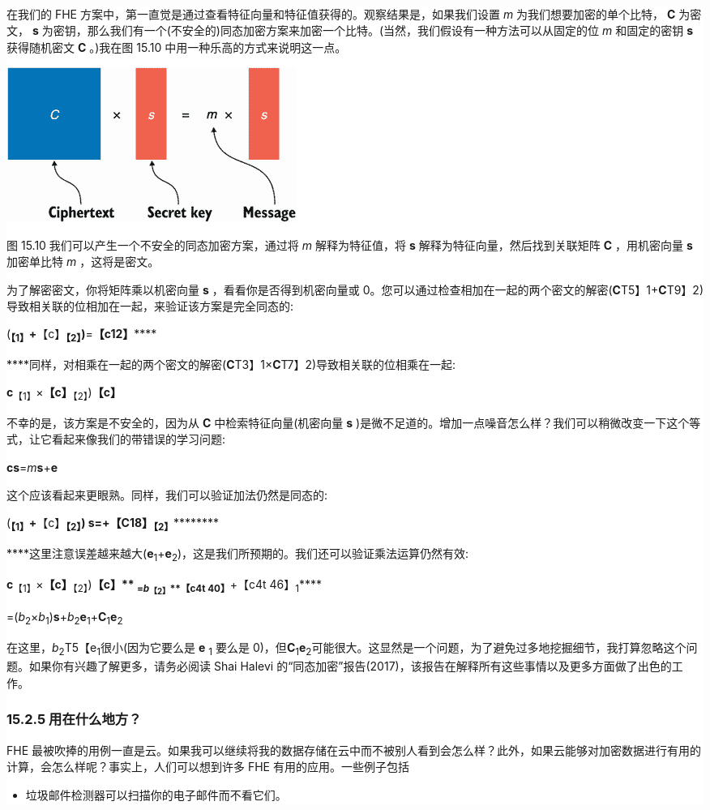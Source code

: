 在我们的 FHE 方案中，第一直觉是通过查看特征向量和特征值获得的。观察结果是，如果我们设置 *m* 为我们想要加密的单个比特， **C** 为密文， **s** 为密钥，那么我们有一个(不安全的)同态加密方案来加密一个比特。(当然，我们假设有一种方法可以从固定的位 *m* 和固定的密钥 **s** 获得随机密文 **C** 。)我在图 15.10 中用一种乐高的方式来说明这一点。

![](img/15_10.png)

图 15.10 我们可以产生一个不安全的同态加密方案，通过将 *m* 解释为特征值，将 **s** 解释为特征向量，然后找到关联矩阵 **C** ，用机密向量 **s** 加密单比特 *m* ，这将是密文。

为了解密密文，你将矩阵乘以机密向量 **s** ，看看你是否得到机密向量或 0。您可以通过检查相加在一起的两个密文的解密(**C**T5】1+**C**T9】2)导致相关联的位相加在一起，来验证该方案是完全同态的:

(**<sub class="calibre16">【1】</sub>+**【c】**<sub class="calibre16">【2】</sub>)**=**【c12】******

 ****同样，对相乘在一起的两个密文的解密(**C**T3】1×**C**T7】2)导致相关联的位相乘在一起:

**c**<sub class="calibre16">【1】</sub>×**【c】**<sub class="calibre16">【2】</sub>)****【c】****

不幸的是，该方案是不安全的，因为从 **C** 中检索特征向量(机密向量 **s** )是微不足道的。增加一点噪音怎么样？我们可以稍微改变一下这个等式，让它看起来像我们的带错误的学习问题:

**cs**=*m***s**+**e**

这个应该看起来更眼熟。同样，我们可以验证加法仍然是同态的:

(**<sub class="calibre16">【1】</sub>+**【c】**<sub class="calibre16">【2】</sub>) **s**=******+**【C18】<sub class="calibre16">【2】</sub>**********

 ****这里注意误差越来越大(**e**<sub class="calibre16">1</sub>+**e**<sub class="calibre16">2</sub>)，这是我们所预期的。我们还可以验证乘法运算仍然有效:

**c**<sub class="calibre16">【1】</sub>×**【c】**<sub class="calibre16">【2】</sub>)****【c】** <sub class="calibre16">=*b*<sub class="calibre16">【2】</sub>**【c4t 40】<sub class="calibre16">****+【c4t 46】<sub class="calibre16">1</sub>****</sub>**</sub>**

=(*b*<sub class="calibre16">2</sub>×*b*<sub class="calibre16">1</sub>)**s**+*b*<sub class="calibre16">2</sub>**e**<sub class="calibre16">1</sub>+**C**<sub class="calibre16">1</sub>**e**<sub class="calibre16">2</sub>

在这里，*b*<sub class="calibre16">2</sub>T5【e<sub class="calibre16">1</sub>很小(因为它要么是 **e** <sub class="calibre16">1</sub> 要么是 0)，但**C**<sub class="calibre16">1</sub>**e**<sub class="calibre16">2</sub>可能很大。这显然是一个问题，为了避免过多地挖掘细节，我打算忽略这个问题。如果你有兴趣了解更多，请务必阅读 Shai Halevi 的“同态加密”报告(2017)，该报告在解释所有这些事情以及更多方面做了出色的工作。

### 15.2.5 用在什么地方？

FHE 最被吹捧的用例一直是云。如果我可以继续将我的数据存储在云中而不被别人看到会怎么样？此外，如果云能够对加密数据进行有用的计算，会怎么样呢？事实上，人们可以想到许多 FHE 有用的应用。一些例子包括

*   垃圾邮件检测器可以扫描你的电子邮件而不看它们。
